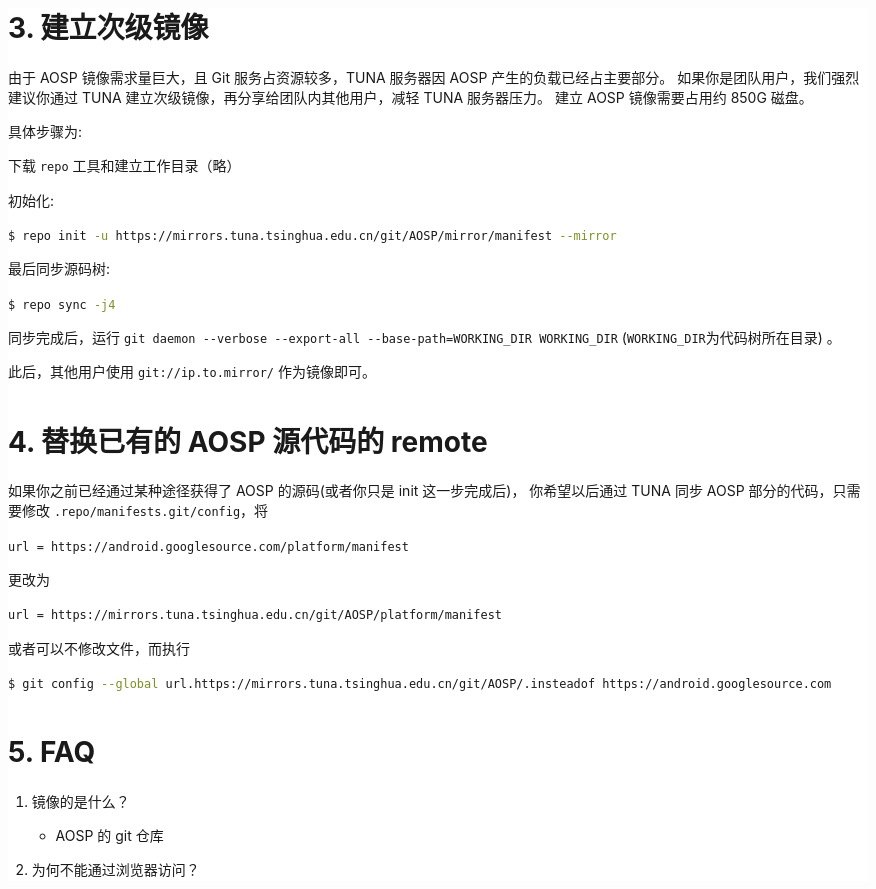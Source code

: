 
# 3. 建立次级镜像

由于 AOSP 镜像需求量巨大，且 Git 服务占资源较多，TUNA 服务器因 AOSP 产生的负载已经占主要部分。 如果你是团队用户，我们强烈建议你通过 TUNA 建立次级镜像，再分享给团队内其他用户，减轻 TUNA 服务器压力。 建立 AOSP 镜像需要占用约 850G 磁盘。

具体步骤为:

下载 `repo` 工具和建立工作目录（略）

初始化:

```bash
$ repo init -u https://mirrors.tuna.tsinghua.edu.cn/git/AOSP/mirror/manifest --mirror
```    

最后同步源码树:

```bash
$ repo sync -j4
```

同步完成后，运行 `git daemon --verbose --export-all --base-path=WORKING_DIR WORKING_DIR` (`WORKING_DIR`为代码树所在目录) 。

此后，其他用户使用 `git://ip.to.mirror/` 作为镜像即可。


# 4. 替换已有的 AOSP 源代码的 remote

如果你之前已经通过某种途径获得了 AOSP 的源码(或者你只是 init 这一步完成后)， 你希望以后通过 TUNA 同步 AOSP 部分的代码，只需要修改 `.repo/manifests.git/config`，将

```bash
url = https://android.googlesource.com/platform/manifest
```

更改为

```bash
url = https://mirrors.tuna.tsinghua.edu.cn/git/AOSP/platform/manifest
```

或者可以不修改文件，而执行

```bash
$ git config --global url.https://mirrors.tuna.tsinghua.edu.cn/git/AOSP/.insteadof https://android.googlesource.com
```


# 5. FAQ

1.  镜像的是什么？

    - AOSP 的 git 仓库

2.  为何不能通过浏览器访问？

